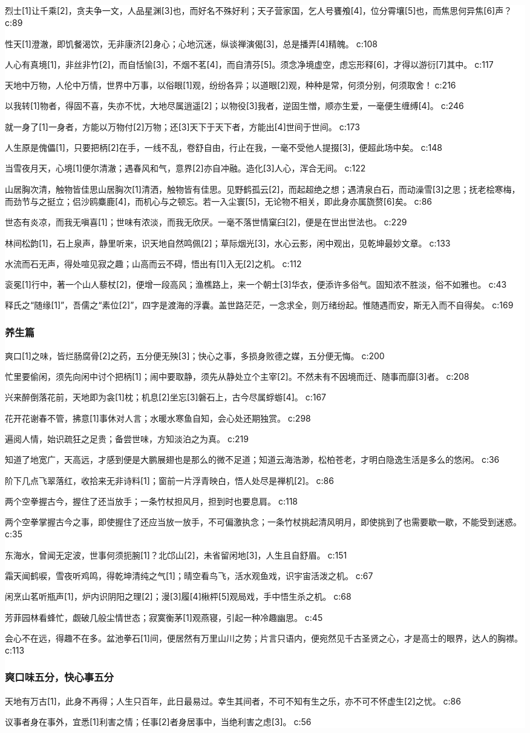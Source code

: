 烈士[1]让千乘[2]，贪夫争一文，人品星渊[3]也，而好名不殊好利；天子营家国，乞人号饔飧[4]，位分霄壤[5]也，而焦思何异焦[6]声？ c:89

性天[1]澄澈，即饥餐渴饮，无非康济[2]身心；心地沉迷，纵谈禅演偈[3]，总是播弄[4]精魄。 c:108

人心有真境[1]，非丝非竹[2]，而自恬愉[3]，不烟不茗[4]，而自清芬[5]。须念净境虚空，虑忘形释[6]，才得以游衍[7]其中。 c:117

天地中万物，人伦中万情，世界中万事，以俗眼[1]观，纷纷各异；以道眼[2]观，种种是常，何须分别，何须取舍！ c:216

以我转[1]物者，得固不喜，失亦不忧，大地尽属逍遥[2]；以物役[3]我者，逆固生憎，顺亦生爱，一毫便生缠缚[4]。 c:246

就一身了[1]一身者，方能以万物付[2]万物；还[3]天下于天下者，方能出[4]世间于世间。 c:173

人生原是傀儡[1]，只要把柄[2]在手，一线不乱，卷舒自由，行止在我，一毫不受他人提掇[3]，便超此场中矣。 c:148

当雪夜月天，心境[1]便尔清澈；遇春风和气，意界[2]亦自冲融。造化[3]人心，浑合无间。 c:122

山居胸次清，触物皆佳思山居胸次[1]清洒，触物皆有佳思。见野鹤孤云[2]，而起超绝之想；遇清泉白石，而动澡雪[3]之思；抚老桧寒梅，而劲节与之挺立；侣沙鸥麋鹿[4]，而机心与之顿忘。若一入尘寰[5]，无论物不相关，即此身亦属旒赘[6]矣。 c:86

世态有炎凉，而我无嗔喜[1]；世味有浓淡，而我无欣厌。一毫不落世情窠臼[2]，便是在世出世法也。 c:229

林间松韵[1]，石上泉声，静里听来，识天地自然鸣佩[2]；草际烟光[3]，水心云影，闲中观出，见乾坤最妙文章。 c:133

水流而石无声，得处喧见寂之趣；山高而云不碍，悟出有[1]入无[2]之机。 c:112

衮冕[1]行中，著一个山人藜杖[2]，便增一段高风；渔樵路上，来一个朝士[3]华衣，便添许多俗气。固知浓不胜淡，俗不如雅也。 c:43

释氏之“随缘[1]”，吾儒之“素位[2]”，四字是渡海的浮囊。盖世路茫茫，一念求全，则万绪纷起。惟随遇而安，斯无入而不自得矣。 c:169

### 养生篇

爽口[1]之味，皆烂肠腐骨[2]之药，五分便无殃[3]；快心之事，多损身败德之媒，五分便无悔。 c:200

忙里要偷闲，须先向闲中讨个把柄[1]；闹中要取静，须先从静处立个主宰[2]。不然未有不因境而迁、随事而靡[3]者。 c:208

兴来醉倒落花前，天地即为衾[1]枕；机息[2]坐忘[3]磐石上，古今尽属蜉蝣[4]。 c:167

花开花谢春不管，拂意[1]事休对人言；水暖水寒鱼自知，会心处还期独赏。 c:298

遍阅人情，始识疏狂之足贵；备尝世味，方知淡泊之为真。 c:219

知道了地宽广，天高远，才感到便是大鹏展翅也是那么的微不足道；知道云海浩渺，松柏苍老，才明白隐逸生活是多么的悠闲。 c:36

阶下几点飞翠落红，收拾来无非诗料[1]；窗前一片浮青映白，悟人处尽是禅机[2]。 c:86

两个空拳握古今，握住了还当放手；一条竹杖担风月，担到时也要息肩。 c:118

两个空拳掌握古今之事，即使握住了还应当放一放手，不可偏激执念；一条竹杖挑起清风明月，即使挑到了也需要歇一歇，不能受到迷惑。 c:35

东海水，曾闻无定波，世事何须扼腕[1]？北邙山[2]，未省留闲地[3]，人生且自舒眉。 c:151

霜天闻鹤唳，雪夜听鸡鸣，得乾坤清纯之气[1]；晴空看鸟飞，活水观鱼戏，识宇宙活泼之机。 c:67

闲烹山茗听瓶声[1]，炉内识阴阳之理[2]；漫[3]履[4]楸枰[5]观局戏，手中悟生杀之机。 c:68

芳菲园林看蜂忙，觑破几般尘情世态；寂寞衡茅[1]观燕寝，引起一种冷趣幽思。 c:45

会心不在远，得趣不在多。盆池拳石[1]间，便居然有万里山川之势；片言只语内，便宛然见千古圣贤之心，才是高士的眼界，达人的胸襟。 c:113

### 爽口味五分，快心事五分

天地有万古[1]，此身不再得；人生只百年，此日最易过。幸生其间者，不可不知有生之乐，亦不可不怀虚生[2]之忧。 c:86

议事者身在事外，宜悉[1]利害之情；任事[2]者身居事中，当绝利害之虑[3]。 c:56
